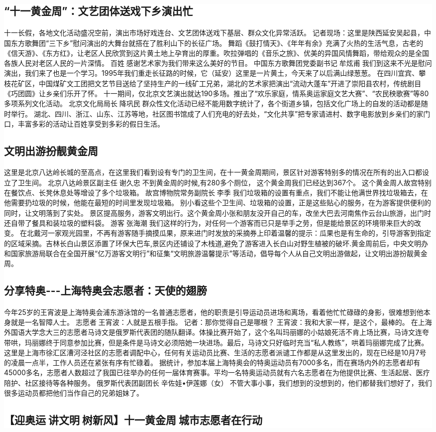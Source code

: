 
## “十一黄金周”：文艺团体送戏下乡演出忙


十一长假，各地文化活动盛况空前，演出市场好戏连台、文艺团体送戏下基层、群众文化异常活跃。
记者现场：这里是陕西延安吴起县，中国东方歌舞团“三下乡”慰问演出的大舞台就搭在了胜利山下的长征广场。
舞蹈《鼓打情天》、《年年有余》充满了火热的生活气息，古老的《信天游》、《东方红》，让老区人民欣赏到这片黄土地上孕育出的厚重。吹拉弹唱的《音乐之旅》、优美的异国风情舞蹈，带给观众的是全国各族人民对老区人民的一片深情。
百姓
感谢艺术家为我们带来这么美好的节目。
中国东方歌舞团党委副书记 牟炫甫
我们到这来不光是慰问演出，我们来了也是一个学习。1995年我们重走长征路的时候，它（延安）这里是一片黄土，今天来了以后满山绿葱葱。
在四川宜宾、攀枝花矿区，中国煤矿文工团把文艺节目送给了坚持生产的一线矿工兄弟，湖北的艺术家把演出“流动大蓬车”开进了崇阳县农村，传统剧目《巧团圆》让乡亲们乐开了怀。
十一期间，仅北京文艺演出就达190多场。推出了“欢乐家庭，情系奥运家庭文艺大赛”、“农民秧歌赛”等80多项系列文化活动。
北京文化局局长 降巩民
群众性文化活动已经不能用数字统计了，各个街道乡镇，包括文化广场上的自发的活动都是随时举行。
湖北、四川、浙江、山东、江苏等地，社区图书馆成了人们充电的好去处，“文化共享”把专家请进村、数字电影放到乡亲们的家门口，丰富多彩的活动让百姓享受到多彩的假日生活。


## 文明出游扮靓黄金周


这里是北京八达岭长城的至高点，在这里我们看到设有专门的卫生间，在十一黄金周期间，景区针对游客特别多的情况在所有的出入口都设立了卫生间。
北京八达岭景区副主任 谢久忠
不到黄金周的时候,有280多个厕位， 这个黄金周我们已经达到367个。
这个黄金周人故宫特别在餐饮点、长凳休息处等增设了多个垃圾箱。
故宫博物院常务副院长 李季
我们垃圾箱的设置有重点，我们不能让他满世界找垃圾箱去，在他需要扔垃圾的时候，他能在最短的时间里发现垃圾箱。
别小看这些个卫生间、垃圾箱的设置，正是这些贴心的服务，在为游客提供便利的同时，让文明落到了实处。
景区提高服务，游客文明出行。这个黄金周小张和朋友没开自己的车，改坐大巴去河南焦作云台山旅游，出门时还自带了餐具和装垃圾的塑料袋。
游客 张海潮
我们这样的行为，对任何一个游客而已只是举手之劳，但是能给景区的环境带来巨大的改变。
在北戴河一家观光园里，不再有游客随手摘摸瓜果，原来进门时发放的采摘券上印着温馨的提示：瓜果也是有生命的，引导游客到指定的区域采摘。吉林长白山景区添置了环保大巴车,景区内还铺设了木栈道,避免了游客进入长白山对野生植被的破坏.黄金周前后，中央文明办和国家旅游局联合在全国开展“亿万游客文明行”和征集“文明旅游温馨提示”等活动，倡导每个人从自己文明出游做起，让文明出游扮靓黄金周。


## 分享特奥---上海特奥会志愿者：天使的翅膀


今年25岁的王宵波是上海特奥会浦东游泳馆的一名普通志愿者，他的职责是引导运动员进场和离场，看着他忙忙碌碌的身影，很难想到他本身就是一名智障人士。
志愿者 王宵波：人就是五根手指。
记者：那你觉得自己是哪根？ 王宵波：我和大家一样，是这个，最棒的。
在上海外国语大学念大三的志愿者马诗文是俄罗斯代表团的随队翻译。体操比赛开始了，这个名叫玛丽娜的小姑娘死活不肯上场比赛，马诗文连夸带哄，玛丽娜终于同意参加比赛，但是条件是马诗文必须陪她一块进场。最后，马诗文只好临时充当“私人教练”，哄着玛丽娜完成了比赛。
这里是上海市徐汇区漕河泾社区的志愿者调配中心，任何有关运动员比赛、生活的志愿者派谴工作都是从这里发出的，现在已经是10月7号的凌晨一点半，工作人员还在紧张有序有忙碌着。 
据统计，参加本届上海特奥会的特奥运动员有7000多名，而在赛场内外的志愿者却有45000多名，志愿者人数超过了我国已往举办的任何一届体育赛事。平均一名特奥运动员就有六名志愿者在为他提供比赛、生活起居、医疗陪护、社区接待等各种服务。 
俄罗斯代表团副团长 辛佐娃•伊莲娜（女）
不管大事小事，我们想到的没想到的，他们都替我们想好了，我们很多运动员都把他们当作自己的兄弟姐妹了。


## 【迎奥运 讲文明 树新风】十一黄金周 城市志愿者在行动
